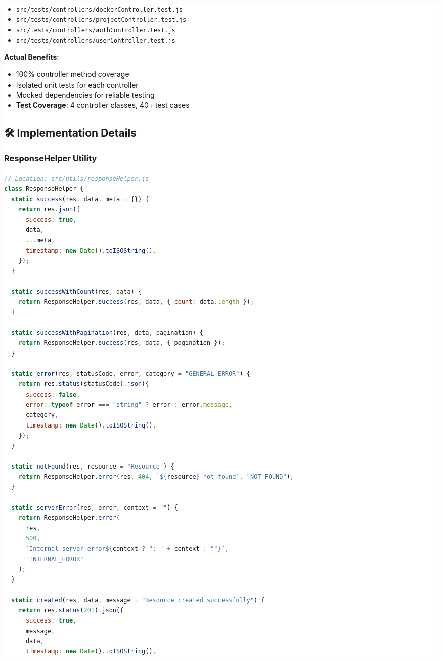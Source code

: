 - `src/tests/controllers/dockerController.test.js`
- `src/tests/controllers/projectController.test.js`
- `src/tests/controllers/authController.test.js`
- `src/tests/controllers/userController.test.js`

**Actual Benefits**:

- 100% controller method coverage
- Isolated unit tests for each controller
- Mocked dependencies for reliable testing
- **Test Coverage**: 4 controller classes, 40+ test cases

## 🛠️ **Implementation Details**

### **ResponseHelper Utility**

```javascript
// Location: src/utils/responseHelper.js
class ResponseHelper {
  static success(res, data, meta = {}) {
    return res.json({
      success: true,
      data,
      ...meta,
      timestamp: new Date().toISOString(),
    });
  }

  static successWithCount(res, data) {
    return ResponseHelper.success(res, data, { count: data.length });
  }

  static successWithPagination(res, data, pagination) {
    return ResponseHelper.success(res, data, { pagination });
  }

  static error(res, statusCode, error, category = "GENERAL_ERROR") {
    return res.status(statusCode).json({
      success: false,
      error: typeof error === "string" ? error : error.message,
      category,
      timestamp: new Date().toISOString(),
    });
  }

  static notFound(res, resource = "Resource") {
    return ResponseHelper.error(res, 404, `${resource} not found`, "NOT_FOUND");
  }

  static serverError(res, error, context = "") {
    return ResponseHelper.error(
      res,
      500,
      `Internal server error${context ? ": " + context : ""}`,
      "INTERNAL_ERROR"
    );
  }

  static created(res, data, message = "Resource created successfully") {
    return res.status(201).json({
      success: true,
      message,
      data,
      timestamp: new Date().toISOString(),
```